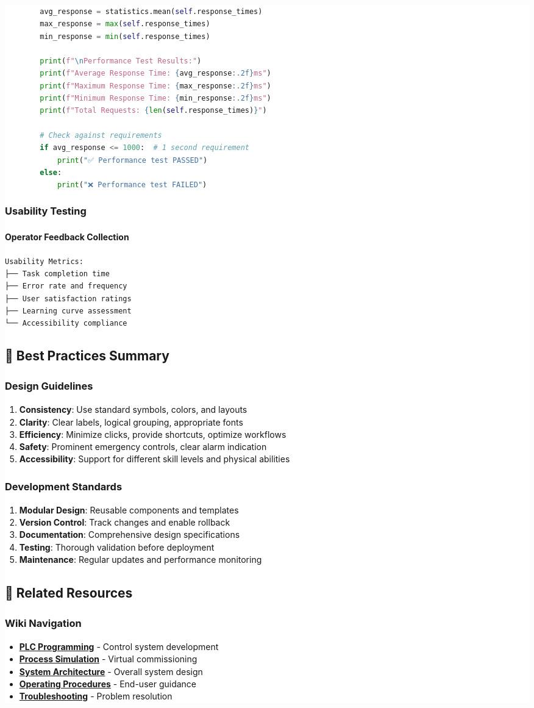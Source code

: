 ```python
        avg_response = statistics.mean(self.response_times)
        max_response = max(self.response_times)
        min_response = min(self.response_times)
        
        print(f"\nPerformance Test Results:")
        print(f"Average Response Time: {avg_response:.2f}ms")
        print(f"Maximum Response Time: {max_response:.2f}ms")
        print(f"Minimum Response Time: {min_response:.2f}ms")
        print(f"Total Requests: {len(self.response_times)}")
        
        # Check against requirements
        if avg_response <= 1000:  # 1 second requirement
            print("✅ Performance test PASSED")
        else:
            print("❌ Performance test FAILED")
```

### Usability Testing

#### Operator Feedback Collection
```
Usability Metrics:
├── Task completion time
├── Error rate and frequency
├── User satisfaction ratings
├── Learning curve assessment
└── Accessibility compliance
```

## 📖 Best Practices Summary

### Design Guidelines
1. **Consistency**: Use standard symbols, colors, and layouts
2. **Clarity**: Clear labels, logical grouping, appropriate fonts
3. **Efficiency**: Minimize clicks, provide shortcuts, optimize workflows
4. **Safety**: Prominent emergency controls, clear alarm indication
5. **Accessibility**: Support for different skill levels and physical abilities

### Development Standards
1. **Modular Design**: Reusable components and templates
2. **Version Control**: Track changes and enable rollback
3. **Documentation**: Comprehensive design specifications
4. **Testing**: Thorough validation before deployment
5. **Maintenance**: Regular updates and performance monitoring

## 🔗 Related Resources

### Wiki Navigation
- **[PLC Programming](PLC-Programming.md)** - Control system development
- **[Process Simulation](Process-Simulation.md)** - Virtual commissioning
- **[System Architecture](System-Architecture.md)** - Overall system design
- **[Operating Procedures](../operations/Operating-Procedures.md)** - End-user guidance
- **[Troubleshooting](../operations/Troubleshooting.md)** - Problem resolution
